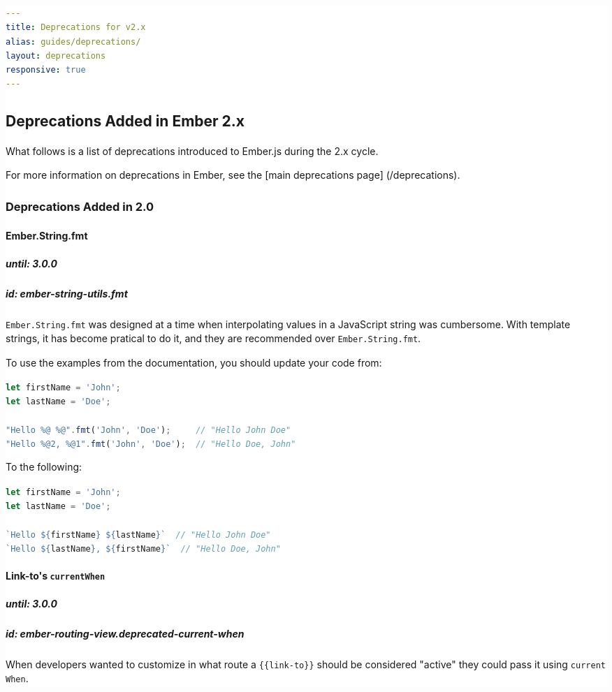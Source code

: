 ```yaml
---
title: Deprecations for v2.x
alias: guides/deprecations/
layout: deprecations
responsive: true
---
```


## Deprecations Added in Ember 2.x

What follows is a list of deprecations introduced to Ember.js during the 2.x
cycle.

For more information on deprecations in Ember, see the [main deprecations page]
(/deprecations).

### Deprecations Added in 2.0

#### Ember.String.fmt

##### until: 3.0.0
##### id: ember-string-utils.fmt

`Ember.String.fmt` was designed at a time when interpolating values in a JavaScript
string was cumbersome. With template strings, it has become pratical to do it, and
they are recommended over `Ember.String.fmt`.

To use the examples from the documentation, you should update your code from:

```javascript
let firstName = 'John';
let lastName = 'Doe';

"Hello %@ %@".fmt('John', 'Doe');     // "Hello John Doe"
"Hello %@2, %@1".fmt('John', 'Doe');  // "Hello Doe, John"
```

To the following:

```javascript
let firstName = 'John';
let lastName = 'Doe';

`Hello ${firstName} ${lastName}`  // "Hello John Doe"
`Hello ${lastName}, ${firstName}`  // "Hello Doe, John"
```

#### Link-to's `currentWhen`

##### until: 3.0.0
##### id: ember-routing-view.deprecated-current-when

When developers wanted to customize in what route a `{{link-to}}` should be considered "active" they
could pass it using `currentWhen`.
